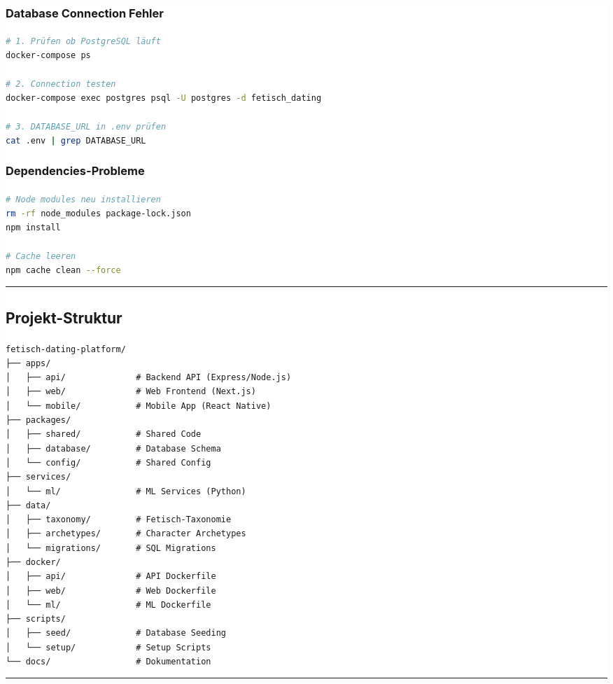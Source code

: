 ### Database Connection Fehler
```bash
# 1. Prüfen ob PostgreSQL läuft
docker-compose ps

# 2. Connection testen
docker-compose exec postgres psql -U postgres -d fetisch_dating

# 3. DATABASE_URL in .env prüfen
cat .env | grep DATABASE_URL
```

### Dependencies-Probleme
```bash
# Node modules neu installieren
rm -rf node_modules package-lock.json
npm install

# Cache leeren
npm cache clean --force
```

---

## Projekt-Struktur

```
fetisch-dating-platform/
├── apps/
│   ├── api/              # Backend API (Express/Node.js)
│   ├── web/              # Web Frontend (Next.js)
│   └── mobile/           # Mobile App (React Native)
├── packages/
│   ├── shared/           # Shared Code
│   ├── database/         # Database Schema
│   └── config/           # Shared Config
├── services/
│   └── ml/               # ML Services (Python)
├── data/
│   ├── taxonomy/         # Fetisch-Taxonomie
│   ├── archetypes/       # Character Archetypes
│   └── migrations/       # SQL Migrations
├── docker/
│   ├── api/              # API Dockerfile
│   ├── web/              # Web Dockerfile
│   └── ml/               # ML Dockerfile
├── scripts/
│   ├── seed/             # Database Seeding
│   └── setup/            # Setup Scripts
└── docs/                 # Dokumentation
```

---